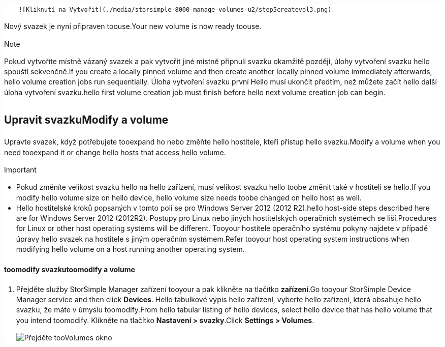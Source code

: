         ![Kliknutí na Vytvořit](./media/storsimple-8000-manage-volumes-u2/step5createvol3.png)

<span data-ttu-id="d97bf-221">Nový svazek je nyní připraven toouse.</span><span class="sxs-lookup"><span data-stu-id="d97bf-221">Your new volume is now ready toouse.</span></span>

> [!NOTE]
> <span data-ttu-id="d97bf-222">Pokud vytvoříte místně vázaný svazek a pak vytvořit jiné místně připnuli svazku okamžitě později, úlohy vytvoření svazku hello spouští sekvenčně.</span><span class="sxs-lookup"><span data-stu-id="d97bf-222">If you create a locally pinned volume and then create another locally pinned volume immediately afterwards, hello volume creation jobs run sequentially.</span></span> <span data-ttu-id="d97bf-223">Úloha vytvoření svazku první Hello musí ukončit předtím, než můžete začít hello další úloha vytvoření svazku.</span><span class="sxs-lookup"><span data-stu-id="d97bf-223">hello first volume creation job must finish before hello next volume creation job can begin.</span></span>

## <a name="modify-a-volume"></a><span data-ttu-id="d97bf-224">Upravit svazku</span><span class="sxs-lookup"><span data-stu-id="d97bf-224">Modify a volume</span></span>

<span data-ttu-id="d97bf-225">Upravte svazek, když potřebujete tooexpand ho nebo změňte hello hostitele, kteří přístup hello svazku.</span><span class="sxs-lookup"><span data-stu-id="d97bf-225">Modify a volume when you need tooexpand it or change hello hosts that access hello volume.</span></span>

> [!IMPORTANT]
> * <span data-ttu-id="d97bf-226">Pokud změníte velikost svazku hello na hello zařízení, musí velikost svazku hello toobe změnit také v hostiteli se hello.</span><span class="sxs-lookup"><span data-stu-id="d97bf-226">If you modify hello volume size on hello device, hello volume size needs toobe changed on hello host as well.</span></span>
> * <span data-ttu-id="d97bf-227">Hello hostitelské kroků popsaných v tomto poli se pro Windows Server 2012 (2012 R2).</span><span class="sxs-lookup"><span data-stu-id="d97bf-227">hello host-side steps described here are for Windows Server 2012 (2012R2).</span></span> <span data-ttu-id="d97bf-228">Postupy pro Linux nebo jiných hostitelských operačních systémech se liší.</span><span class="sxs-lookup"><span data-stu-id="d97bf-228">Procedures for Linux or other host operating systems will be different.</span></span> <span data-ttu-id="d97bf-229">Tooyour hostitele operačního systému pokyny najdete v případě úpravy hello svazek na hostitele s jiným operačním systémem.</span><span class="sxs-lookup"><span data-stu-id="d97bf-229">Refer tooyour host operating system instructions when modifying hello volume on a host running another operating system.</span></span>

#### <a name="toomodify-a-volume"></a><span data-ttu-id="d97bf-230">toomodify svazku</span><span class="sxs-lookup"><span data-stu-id="d97bf-230">toomodify a volume</span></span>

1. <span data-ttu-id="d97bf-231">Přejděte služby StorSimple Manager zařízení tooyour a pak klikněte na tlačítko **zařízení**.</span><span class="sxs-lookup"><span data-stu-id="d97bf-231">Go tooyour StorSimple Device Manager service and then click **Devices**.</span></span> <span data-ttu-id="d97bf-232">Hello tabulkové výpis hello zařízení, vyberte hello zařízení, která obsahuje hello svazku, že máte v úmyslu toomodify.</span><span class="sxs-lookup"><span data-stu-id="d97bf-232">From hello tabular listing of hello devices, select hello device that has hello volume that you intend toomodify.</span></span> <span data-ttu-id="d97bf-233">Klikněte na tlačítko **Nastavení > svazky**.</span><span class="sxs-lookup"><span data-stu-id="d97bf-233">Click **Settings > Volumes**.</span></span>

    ![Přejděte tooVolumes okno](./media/storsimple-8000-manage-volumes-u2/modifyvol2.png)
